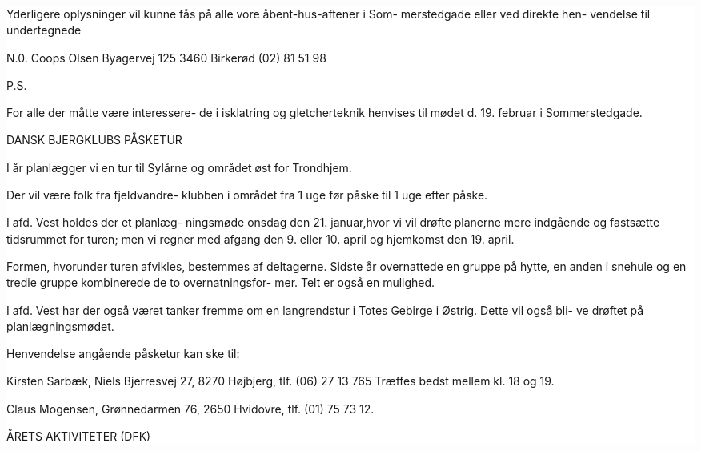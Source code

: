 Yderligere oplysninger vil kunne fås
på alle vore åbent-hus-aftener i Som-
merstedgade eller ved direkte hen-
vendelse til undertegnede

N.0. Coops Olsen
Byagervej 125
3460 Birkerød
(02) 81 51 98

P.S.

For alle der måtte være interessere-
de i isklatring og gletcherteknik
henvises til mødet d. 19. februar i
Sommerstedgade.

DANSK BJERGKLUBS PÅSKETUR

I år planlægger vi en tur til Sylårne
og området øst for Trondhjem.

Der vil være folk fra fjeldvandre-
klubben i området fra 1 uge før påske
til 1 uge efter påske.

I afd. Vest holdes der et planlæg-
ningsmøde onsdag den 21. januar,hvor
vi vil drøfte planerne mere indgående
og fastsætte tidsrummet for turen;
men vi regner med afgang den 9. eller
10. april og hjemkomst den 19. april.

Formen, hvorunder turen afvikles,
bestemmes af deltagerne. Sidste år
overnattede en gruppe på hytte, en
anden i snehule og en tredie gruppe
kombinerede de to overnatningsfor-
mer. Telt er også en mulighed.

I afd. Vest har der også været tanker
fremme om en langrendstur i Totes
Gebirge i Østrig. Dette vil også bli-
ve drøftet på planlægningsmødet.

Henvendelse angående påsketur kan
ske til:

Kirsten Sarbæk, Niels Bjerresvej 27,
8270 Højbjerg, tlf. (06) 27 13 765
Træffes bedst mellem kl. 18 og 19.

Claus Mogensen, Grønnedarmen 76,
2650 Hvidovre, tlf. (01) 75 73 12.

ÅRETS AKTIVITETER (DFK)
